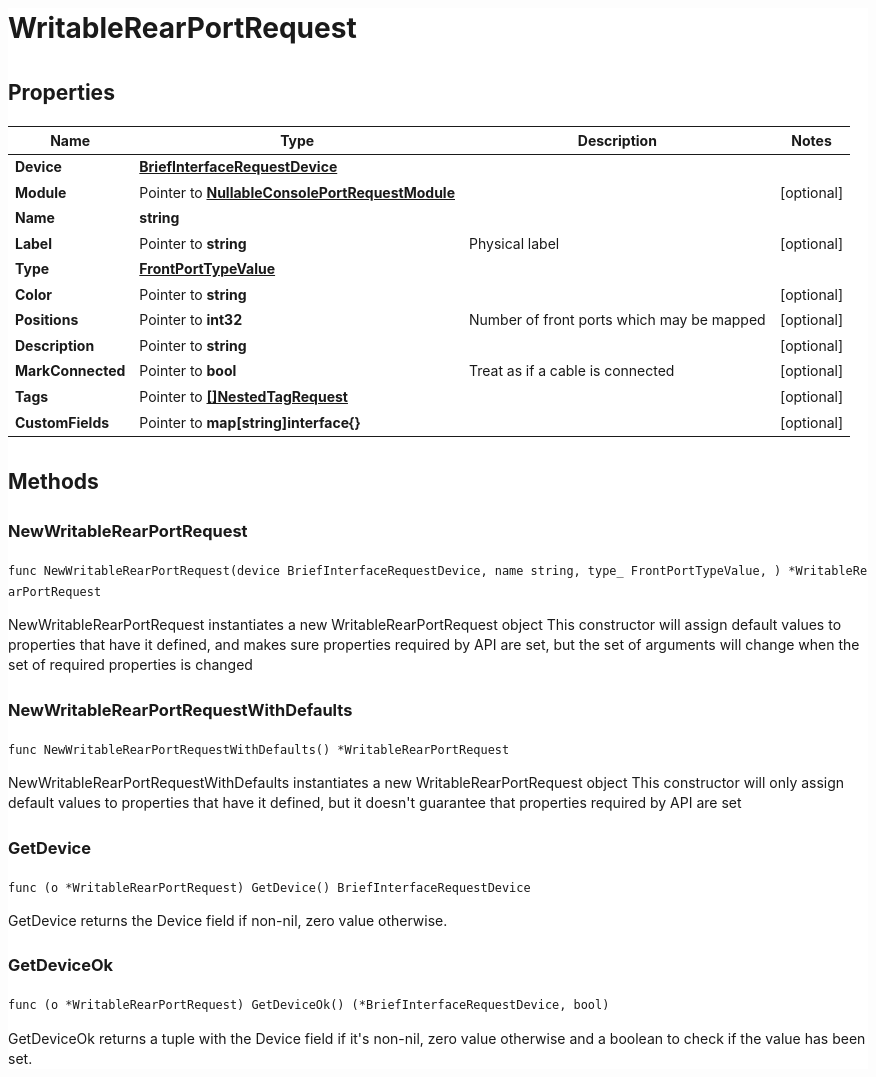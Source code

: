 # WritableRearPortRequest

## Properties

Name | Type | Description | Notes
------------ | ------------- | ------------- | -------------
**Device** | [**BriefInterfaceRequestDevice**](BriefInterfaceRequestDevice.md) |  | 
**Module** | Pointer to [**NullableConsolePortRequestModule**](ConsolePortRequestModule.md) |  | [optional] 
**Name** | **string** |  | 
**Label** | Pointer to **string** | Physical label | [optional] 
**Type** | [**FrontPortTypeValue**](FrontPortTypeValue.md) |  | 
**Color** | Pointer to **string** |  | [optional] 
**Positions** | Pointer to **int32** | Number of front ports which may be mapped | [optional] 
**Description** | Pointer to **string** |  | [optional] 
**MarkConnected** | Pointer to **bool** | Treat as if a cable is connected | [optional] 
**Tags** | Pointer to [**[]NestedTagRequest**](NestedTagRequest.md) |  | [optional] 
**CustomFields** | Pointer to **map[string]interface{}** |  | [optional] 

## Methods

### NewWritableRearPortRequest

`func NewWritableRearPortRequest(device BriefInterfaceRequestDevice, name string, type_ FrontPortTypeValue, ) *WritableRearPortRequest`

NewWritableRearPortRequest instantiates a new WritableRearPortRequest object
This constructor will assign default values to properties that have it defined,
and makes sure properties required by API are set, but the set of arguments
will change when the set of required properties is changed

### NewWritableRearPortRequestWithDefaults

`func NewWritableRearPortRequestWithDefaults() *WritableRearPortRequest`

NewWritableRearPortRequestWithDefaults instantiates a new WritableRearPortRequest object
This constructor will only assign default values to properties that have it defined,
but it doesn't guarantee that properties required by API are set

### GetDevice

`func (o *WritableRearPortRequest) GetDevice() BriefInterfaceRequestDevice`

GetDevice returns the Device field if non-nil, zero value otherwise.

### GetDeviceOk

`func (o *WritableRearPortRequest) GetDeviceOk() (*BriefInterfaceRequestDevice, bool)`

GetDeviceOk returns a tuple with the Device field if it's non-nil, zero value otherwise
and a boolean to check if the value has been set.
